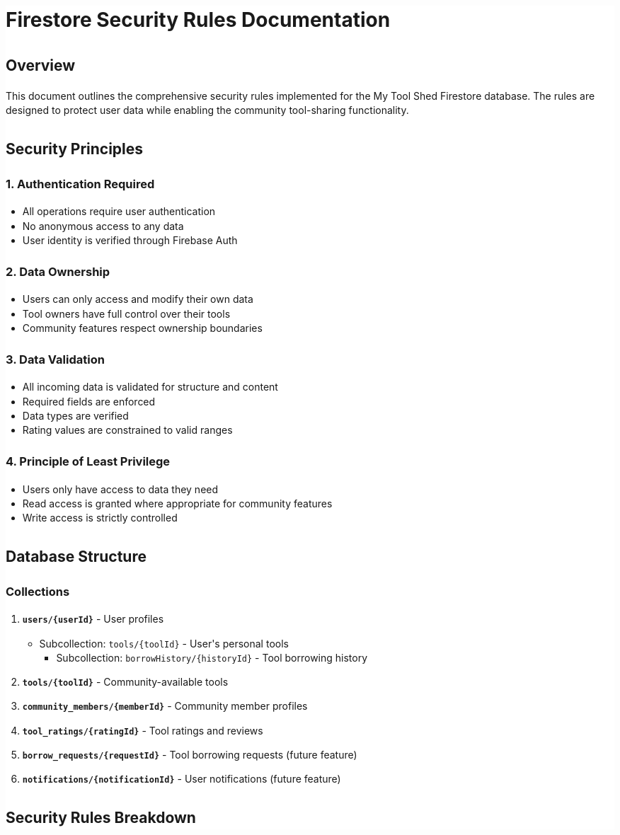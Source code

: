 # Firestore Security Rules Documentation

## Overview

This document outlines the comprehensive security rules implemented for the My Tool Shed Firestore database. The rules are designed to protect user data while enabling the community tool-sharing functionality.

## Security Principles

### 1. **Authentication Required**
- All operations require user authentication
- No anonymous access to any data
- User identity is verified through Firebase Auth

### 2. **Data Ownership**
- Users can only access and modify their own data
- Tool owners have full control over their tools
- Community features respect ownership boundaries

### 3. **Data Validation**
- All incoming data is validated for structure and content
- Required fields are enforced
- Data types are verified
- Rating values are constrained to valid ranges

### 4. **Principle of Least Privilege**
- Users only have access to data they need
- Read access is granted where appropriate for community features
- Write access is strictly controlled

## Database Structure

### Collections

1. **`users/{userId}`** - User profiles
   - Subcollection: `tools/{toolId}` - User's personal tools
     - Subcollection: `borrowHistory/{historyId}` - Tool borrowing history

2. **`tools/{toolId}`** - Community-available tools

3. **`community_members/{memberId}`** - Community member profiles

4. **`tool_ratings/{ratingId}`** - Tool ratings and reviews

5. **`borrow_requests/{requestId}`** - Tool borrowing requests (future feature)

6. **`notifications/{notificationId}`** - User notifications (future feature)

## Security Rules Breakdown
